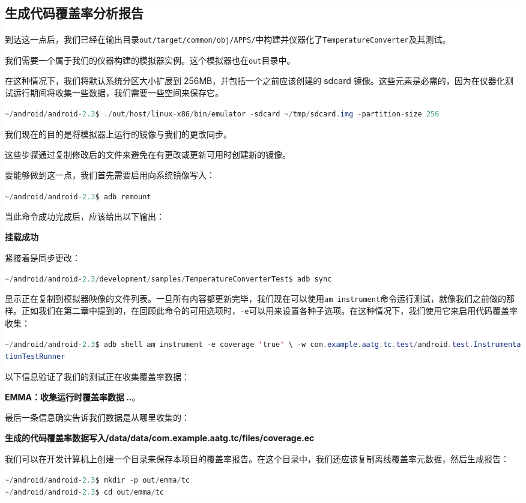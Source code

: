 ## 生成代码覆盖率分析报告

到达这一点后，我们已经在输出目录`out/target/common/obj/APPS/`中构建并仪器化了`TemperatureConverter`及其测试。

我们需要一个属于我们的仪器构建的模拟器实例。这个模拟器也在`out`目录中。

在这种情况下，我们将默认系统分区大小扩展到 256MB，并包括一个之前应该创建的 sdcard 镜像。这些元素是必需的，因为在仪器化测试运行期间将收集一些数据，我们需要一些空间来保存它。

```java
~/android/android-2.3$ ./out/host/linux-x86/bin/emulator -sdcard ~/tmp/sdcard.img -partition-size 256

```

我们现在的目的是将模拟器上运行的镜像与我们的更改同步。

这些步骤通过复制修改后的文件来避免在有更改或更新可用时创建新的镜像。

要能够做到这一点，我们首先需要启用向系统镜像写入：

```java
~/android/android-2.3$ adb remount

```

当此命令成功完成后，应该给出以下输出：

**挂载成功**

紧接着是同步更改：

```java
~/android/android-2.3/development/samples/TemperatureConverterTest$ adb sync

```

显示正在复制到模拟器映像的文件列表。一旦所有内容都更新完毕，我们现在可以使用`am instrument`命令运行测试，就像我们之前做的那样。正如我们在第二章中提到的，在回顾此命令的可用选项时，`-e`可以用来设置各种子选项。在这种情况下，我们使用它来启用代码覆盖率收集：

```java
~/android/android-2.3$ adb shell am instrument -e coverage 'true' \ -w com.example.aatg.tc.test/android.test.InstrumentationTestRunner

```

以下信息验证了我们的测试正在收集覆盖率数据：

**EMMA：收集运行时覆盖率数据 ..**。

最后一条信息确实告诉我们数据是从哪里收集的：

**生成的代码覆盖率数据写入/data/data/com.example.aatg.tc/files/coverage.ec**

我们可以在开发计算机上创建一个目录来保存本项目的覆盖率报告。在这个目录中，我们还应该复制离线覆盖率元数据，然后生成报告：

```java
~/android/android-2.3$ mkdir -p out/emma/tc
~/android/android-2.3$ cd out/emma/tc

```

